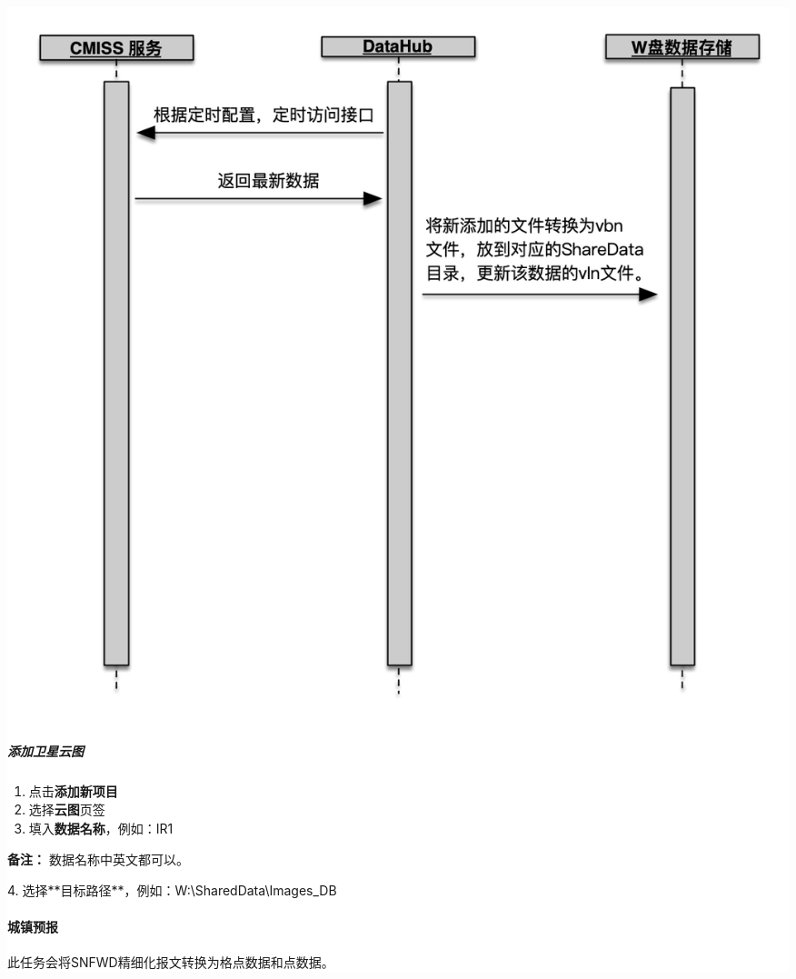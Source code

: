 <img src="img/DataFlow/CMISS卫星云图处理流程.png" alt="CMISS卫星云图处理流程" class="dataFlowImg" />

##### **添加卫星云图**

 1. 点击**添加新项目**
 2. 选择**云图**页签
 3. 填入**数据名称**，例如：IR1
<div class="notes">
  <p><strong>备注：</strong> 数据名称中英文都可以。</p>
</div>
4.  选择**目标路径**，例如：W:\SharedData\Images_DB

#### **城镇预报**
此任务会将SNFWD精细化报文转换为格点数据和点数据。

